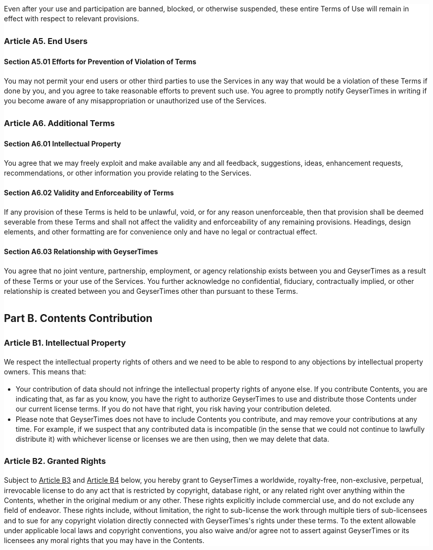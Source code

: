 Even after your use and participation are banned, blocked, or otherwise suspended, these entire Terms of Use will remain in effect with respect to relevant provisions.

### Article A5. End Users

#### Section A5.01 Efforts for Prevention of Violation of Terms
You may not permit your end users or other third parties to use the Services in any way that would be a violation of these Terms if done by you, and you agree to take reasonable efforts to prevent such use. You agree to promptly notify GeyserTimes in writing if you become aware of any misappropriation or unauthorized use of the Services.

### Article A6. Additional Terms

#### Section A6.01 Intellectual Property

You agree that we may freely exploit and make available any and all feedback, suggestions, ideas, enhancement requests, recommendations, or other information you provide relating to the Services.

#### Section A6.02 Validity and Enforceability of Terms

If any provision of these Terms is held to be unlawful, void, or for any reason unenforceable, then that provision shall be deemed severable from these Terms and shall not affect the validity and enforceability of any remaining provisions. Headings, design elements, and other formatting are for convenience only and have no legal or contractual effect.

#### Section A6.03 Relationship with GeyserTimes

You agree that no joint venture, partnership, employment, or agency relationship exists between you and GeyserTimes as a result of these Terms or your use of the Services. You further acknowledge no confidential, fiduciary, contractually implied, or other relationship is created between you and GeyserTimes other than pursuant to these Terms.

## Part B. Contents Contribution

### Article B1. Intellectual Property

We respect the intellectual property rights of others and we need to be able to respond to any objections by intellectual property owners. This means that:

* Your contribution of data should not infringe the intellectual property rights of anyone else. If you contribute Contents, you are indicating that, as far as you know, you have the right to authorize GeyserTimes to use and distribute those Contents under our current license terms. If you do not have that right, you risk having your contribution deleted.
* Please note that GeyserTimes does not have to include Contents you contribute, and may remove your contributions at any time. For example, if we suspect that any contributed data is incompatible (in the sense that we could not continue to lawfully distribute it) with whichever license or licenses we are then using, then we may delete that data.

### Article B2. Granted Rights

Subject to [Article B3](#article-b3-use-and-sub-licensing-of-contents) and [Article B4](#article-b4-attribution) below, you hereby grant to GeyserTimes a worldwide, royalty-free, non-exclusive, perpetual, irrevocable license to do any act that is restricted by copyright, database right, or any related right over anything within the Contents, whether in the original medium or any other. These rights explicitly include commercial use, and do not exclude any field of endeavor. These rights include, without limitation, the right to sub-license the work through multiple tiers of sub-licensees and to sue for any copyright violation directly connected with GeyserTimes's rights under these terms. To the extent allowable under applicable local laws and copyright conventions, you also waive and/or agree not to assert against GeyserTimes or its licensees any moral rights that you may have in the Contents.
